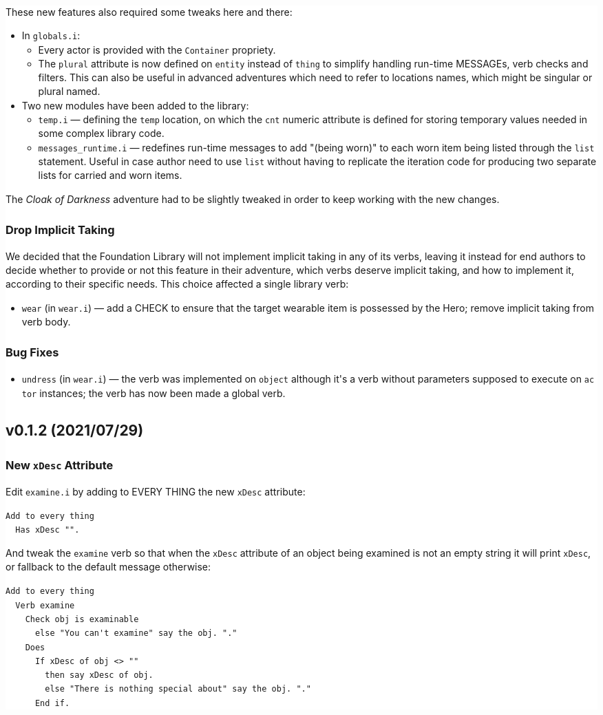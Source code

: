 These new features also required some tweaks here and there:

- In `globals.i`:
    + Every actor is provided with the `Container` propriety.
    + The `plural` attribute is now defined on `entity` instead of `thing` to simplify handling run-time MESSAGEs, verb checks and filters.
        This can also be useful in advanced adventures which need to refer to locations names, which might be singular or plural named.
- Two new modules have been added to the library:
    + `temp.i` — defining the `temp` location, on which the `cnt` numeric attribute is defined for storing temporary values needed in some complex library code.
    + `messages_runtime.i` — redefines run-time messages to add "(being worn)" to each worn item being listed through the `list` statement. Useful in case author need to use `list` without having to replicate the iteration code for producing two separate lists for carried and worn items.

The _Cloak of Darkness_ adventure had to be slightly tweaked in order to keep working with the new changes.

### Drop Implicit Taking

We decided that the Foundation Library will not implement implicit taking in any of its verbs, leaving it instead for end authors to decide whether to provide or not this feature in their adventure, which verbs deserve implicit taking, and how to implement it, according to their specific needs.
This choice affected a single library verb:

- `wear` (in `wear.i`) — add a CHECK to ensure that the target wearable item is possessed by the Hero; remove implicit taking from verb body.

### Bug Fixes

- `undress` (in `wear.i`) — the verb was implemented on `object` although it's a verb without parameters supposed to execute on `actor` instances; the verb has now been made a global verb.

## v0.1.2 (2021/07/29)

### New `xDesc` Attribute

Edit `examine.i` by adding to EVERY THING the new `xDesc` attribute:

```alan
Add to every thing
  Has xDesc "".
```

And tweak the `examine` verb so that when the `xDesc` attribute of an object being examined is not an empty string it will print `xDesc`, or fallback to the default message otherwise:

```alan
Add to every thing
  Verb examine
    Check obj is examinable
      else "You can't examine" say the obj. "."
    Does
      If xDesc of obj <> ""
        then say xDesc of obj.
        else "There is nothing special about" say the obj. "."
      End if.
```
